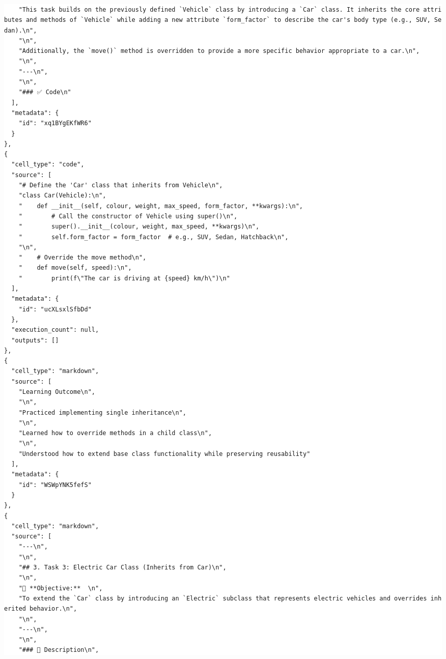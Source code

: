         "This task builds on the previously defined `Vehicle` class by introducing a `Car` class. It inherits the core attributes and methods of `Vehicle` while adding a new attribute `form_factor` to describe the car's body type (e.g., SUV, Sedan).\n",
        "\n",
        "Additionally, the `move()` method is overridden to provide a more specific behavior appropriate to a car.\n",
        "\n",
        "---\n",
        "\n",
        "### ✅ Code\n"
      ],
      "metadata": {
        "id": "xq1BYgEKfWR6"
      }
    },
    {
      "cell_type": "code",
      "source": [
        "# Define the 'Car' class that inherits from Vehicle\n",
        "class Car(Vehicle):\n",
        "    def __init__(self, colour, weight, max_speed, form_factor, **kwargs):\n",
        "        # Call the constructor of Vehicle using super()\n",
        "        super().__init__(colour, weight, max_speed, **kwargs)\n",
        "        self.form_factor = form_factor  # e.g., SUV, Sedan, Hatchback\n",
        "\n",
        "    # Override the move method\n",
        "    def move(self, speed):\n",
        "        print(f\"The car is driving at {speed} km/h\")\n"
      ],
      "metadata": {
        "id": "ucXLsxlSfbDd"
      },
      "execution_count": null,
      "outputs": []
    },
    {
      "cell_type": "markdown",
      "source": [
        "Learning Outcome\n",
        "\n",
        "Practiced implementing single inheritance\n",
        "\n",
        "Learned how to override methods in a child class\n",
        "\n",
        "Understood how to extend base class functionality while preserving reusability"
      ],
      "metadata": {
        "id": "WSWpYNK5fefS"
      }
    },
    {
      "cell_type": "markdown",
      "source": [
        "---\n",
        "\n",
        "## 3. Task 3: Electric Car Class (Inherits from Car)\n",
        "\n",
        "📘 **Objective:**  \n",
        "To extend the `Car` class by introducing an `Electric` subclass that represents electric vehicles and overrides inherited behavior.\n",
        "\n",
        "---\n",
        "\n",
        "### 📌 Description\n",